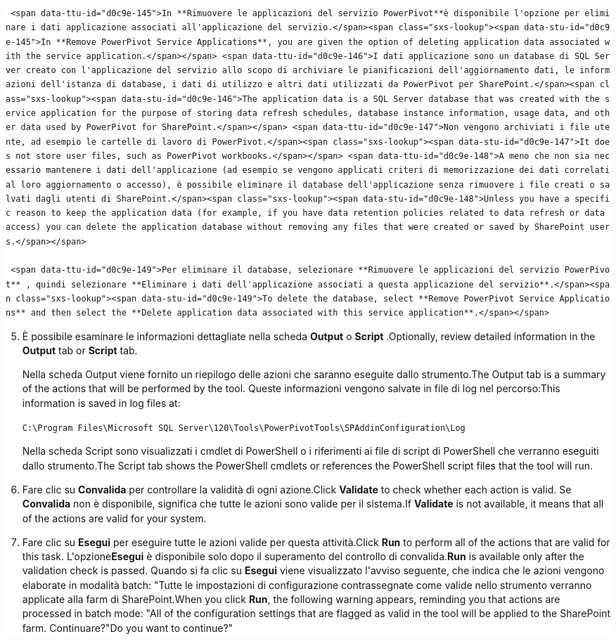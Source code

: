      <span data-ttu-id="d0c9e-145">In **Rimuovere le applicazioni del servizio PowerPivot**è disponibile l'opzione per eliminare i dati applicazione associati all'applicazione del servizio.</span><span class="sxs-lookup"><span data-stu-id="d0c9e-145">In **Remove PowerPivot Service Applications**, you are given the option of deleting application data associated with the service application.</span></span> <span data-ttu-id="d0c9e-146">I dati applicazione sono un database di SQL Server creato con l'applicazione del servizio allo scopo di archiviare le pianificazioni dell'aggiornamento dati, le informazioni dell'istanza di database, i dati di utilizzo e altri dati utilizzati da PowerPivot per SharePoint.</span><span class="sxs-lookup"><span data-stu-id="d0c9e-146">The application data is a SQL Server database that was created with the service application for the purpose of storing data refresh schedules, database instance information, usage data, and other data used by PowerPivot for SharePoint.</span></span> <span data-ttu-id="d0c9e-147">Non vengono archiviati i file utente, ad esempio le cartelle di lavoro di PowerPivot.</span><span class="sxs-lookup"><span data-stu-id="d0c9e-147">It does not store user files, such as PowerPivot workbooks.</span></span> <span data-ttu-id="d0c9e-148">A meno che non sia necessario mantenere i dati dell'applicazione (ad esempio se vengono applicati criteri di memorizzazione dei dati correlati al loro aggiornamento o accesso), è possibile eliminare il database dell'applicazione senza rimuovere i file creati o salvati dagli utenti di SharePoint.</span><span class="sxs-lookup"><span data-stu-id="d0c9e-148">Unless you have a specific reason to keep the application data (for example, if you have data retention policies related to data refresh or data access) you can delete the application database without removing any files that were created or saved by SharePoint users.</span></span>  
  
     <span data-ttu-id="d0c9e-149">Per eliminare il database, selezionare **Rimuovere le applicazioni del servizio PowerPivot** , quindi selezionare **Eliminare i dati dell'applicazione associati a questa applicazione del servizio**.</span><span class="sxs-lookup"><span data-stu-id="d0c9e-149">To delete the database, select **Remove PowerPivot Service Applications** and then select the **Delete application data associated with this service application**.</span></span>  
  
5.  <span data-ttu-id="d0c9e-150">È possibile esaminare le informazioni dettagliate nella scheda **Output** o **Script** .</span><span class="sxs-lookup"><span data-stu-id="d0c9e-150">Optionally, review detailed information in the **Output** tab or **Script** tab.</span></span>  
  
     <span data-ttu-id="d0c9e-151">Nella scheda Output viene fornito un riepilogo delle azioni che saranno eseguite dallo strumento.</span><span class="sxs-lookup"><span data-stu-id="d0c9e-151">The Output tab is a summary of the actions that will be performed by the tool.</span></span> <span data-ttu-id="d0c9e-152">Queste informazioni vengono salvate in file di log nel percorso:</span><span class="sxs-lookup"><span data-stu-id="d0c9e-152">This information is saved in log files at:</span></span>  
  
     `C:\Program Files\Microsoft SQL Server\120\Tools\PowerPivotTools\SPAddinConfiguration\Log`  
  
     <span data-ttu-id="d0c9e-153">Nella scheda Script sono visualizzati i cmdlet di PowerShell o i riferimenti ai file di script di PowerShell che verranno eseguiti dallo strumento.</span><span class="sxs-lookup"><span data-stu-id="d0c9e-153">The Script tab shows the PowerShell cmdlets or references the PowerShell script files that the tool will run.</span></span>  
  
6.  <span data-ttu-id="d0c9e-154">Fare clic su **Convalida** per controllare la validità di ogni azione.</span><span class="sxs-lookup"><span data-stu-id="d0c9e-154">Click **Validate** to check whether each action is valid.</span></span> <span data-ttu-id="d0c9e-155">Se **Convalida** non è disponibile, significa che tutte le azioni sono valide per il sistema.</span><span class="sxs-lookup"><span data-stu-id="d0c9e-155">If **Validate** is not available, it means that all of the actions are valid for your system.</span></span>  
  
7.  <span data-ttu-id="d0c9e-156">Fare clic su **Esegui** per eseguire tutte le azioni valide per questa attività.</span><span class="sxs-lookup"><span data-stu-id="d0c9e-156">Click **Run** to perform all of the actions that are valid for this task.</span></span> <span data-ttu-id="d0c9e-157">L'opzione**Esegui** è disponibile solo dopo il superamento del controllo di convalida.</span><span class="sxs-lookup"><span data-stu-id="d0c9e-157">**Run** is available only after the validation check is passed.</span></span> <span data-ttu-id="d0c9e-158">Quando si fa clic su **Esegui** viene visualizzato l'avviso seguente, che indica che le azioni vengono elaborate in modalità batch: "Tutte le impostazioni di configurazione contrassegnate come valide nello strumento verranno applicate alla farm di SharePoint.</span><span class="sxs-lookup"><span data-stu-id="d0c9e-158">When you click **Run**, the following warning appears, reminding you that actions are processed in batch mode: "All of the configuration settings that are flagged as valid in the tool will be applied to the SharePoint farm.</span></span> <span data-ttu-id="d0c9e-159">Continuare?"</span><span class="sxs-lookup"><span data-stu-id="d0c9e-159">Do you want to continue?"</span></span>  
  